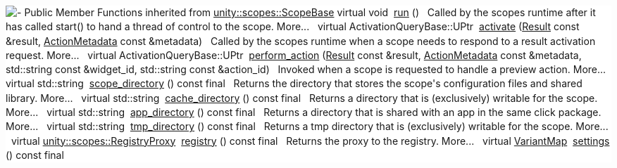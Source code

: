 ![-](https://developer.ubuntu.com/static/devportal_uploaded/136079b6-4330-4179-bc0a-008fee23572a-api/scopes/cpp/sdk-15.04.5/unity.scopes.qt.QScopeBaseAPI/closed.png) Public Member Functions inherited from <a href="../unity.scopes.ScopeBase/index.html" class="el">unity::scopes::ScopeBase</a>
virtual void 
<a href="../unity.scopes.ScopeBase/index.html#a386e99b98318a70f25db84bbe11c0292" class="el">run</a> ()
 
Called by the scopes runtime after it has called start() to hand a thread of control to the scope. More...
 
virtual ActivationQueryBase::UPtr 
<a href="../unity.scopes.ScopeBase/index.html#a49a0b9ada0eeb4c71e6a2181c3d8c9e7" class="el">activate</a> (<a href="../unity.scopes.Result/index.html" class="el">Result</a> const &result, <a href="../unity.scopes.ActionMetadata/index.html" class="el">ActionMetadata</a> const &metadata)
 
Called by the scopes runtime when a scope needs to respond to a result activation request. More...
 
virtual ActivationQueryBase::UPtr 
<a href="../unity.scopes.ScopeBase/index.html#a2f4d476fa790349c9a7de52be3232d11" class="el">perform_action</a> (<a href="../unity.scopes.Result/index.html" class="el">Result</a> const &result, <a href="../unity.scopes.ActionMetadata/index.html" class="el">ActionMetadata</a> const &metadata, std::string const &widget\_id, std::string const &action\_id)
 
Invoked when a scope is requested to handle a preview action. More...
 
virtual std::string 
<a href="../unity.scopes.ScopeBase/index.html#a32744a21076d9dacc98362412c6a63d5" class="el">scope_directory</a> () const final
 
Returns the directory that stores the scope's configuration files and shared library. More...
 
virtual std::string 
<a href="../unity.scopes.ScopeBase/index.html#a36cfdda42db58da399390e7c5df2385e" class="el">cache_directory</a> () const final
 
Returns a directory that is (exclusively) writable for the scope. More...
 
virtual std::string 
<a href="../unity.scopes.ScopeBase/index.html#a4f54564b752a3451e05bd11171abb27e" class="el">app_directory</a> () const final
 
Returns a directory that is shared with an app in the same click package. More...
 
virtual std::string 
<a href="../unity.scopes.ScopeBase/index.html#ade8de1dca94e10aa9788624710ab49eb" class="el">tmp_directory</a> () const final
 
Returns a tmp directory that is (exclusively) writable for the scope. More...
 
virtual <a href="../unity.scopes/index.html#a45babc254d3548863d79ee54f266e84d" class="el">unity::scopes::RegistryProxy</a> 
<a href="../unity.scopes.ScopeBase/index.html#af874b8b3c5c28dcaacc416076c9dfc35" class="el">registry</a> () const final
 
Returns the proxy to the registry. More...
 
virtual <a href="../unity.scopes/index.html#ad5d8ccfa11a327fca6f3e4cee11f4c10" class="el">VariantMap</a> 
<a href="../unity.scopes.ScopeBase/index.html#acddeebb3357c6941b3b77617133cda23" class="el">settings</a> () const final
 